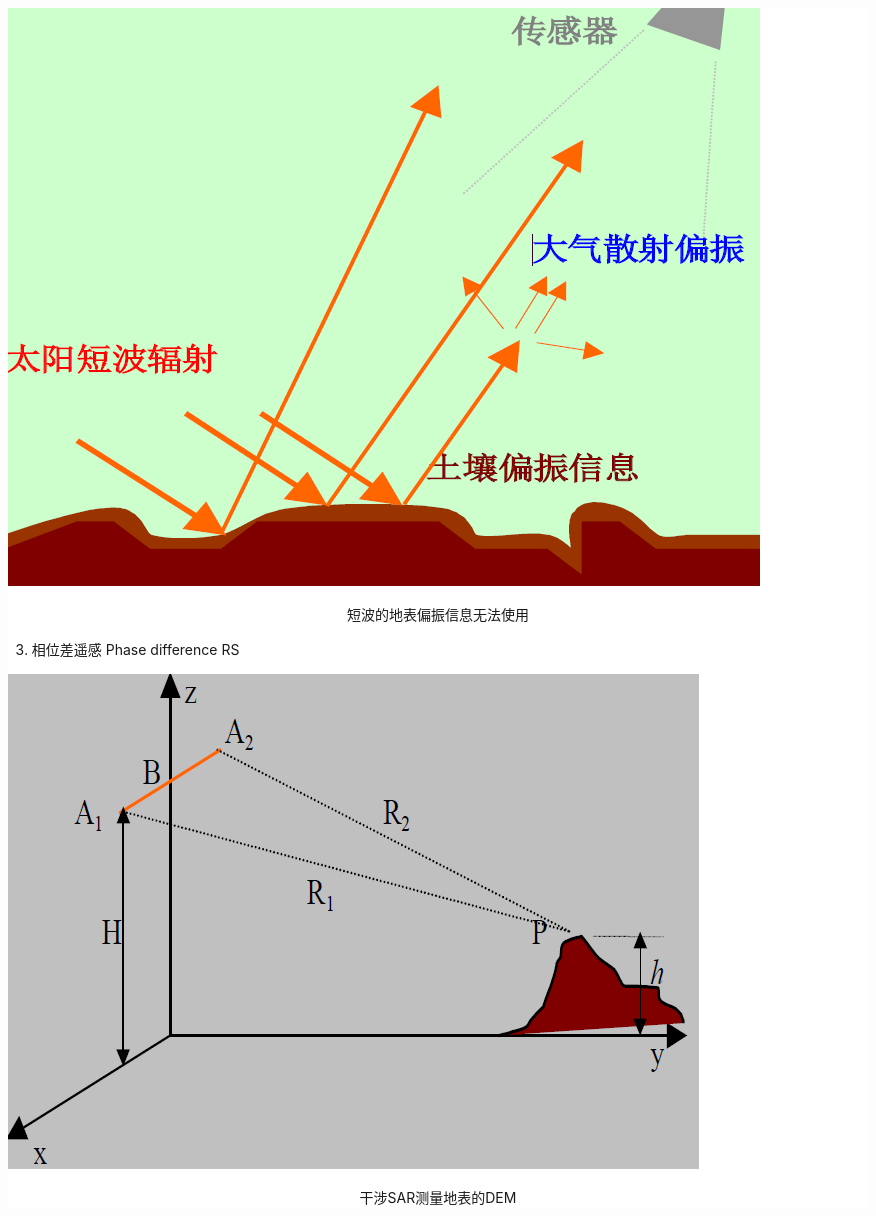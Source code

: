   ![短波的地表偏振信息无法使用](img4遥感物理/0.6.png)
  <center>短波的地表偏振信息无法使用</center>

3. 相位差遥感 Phase difference RS

  ![干涉SAR测量地表的DEM](img4遥感物理/0.7.png)
  <center>干涉SAR测量地表的DEM</center>
